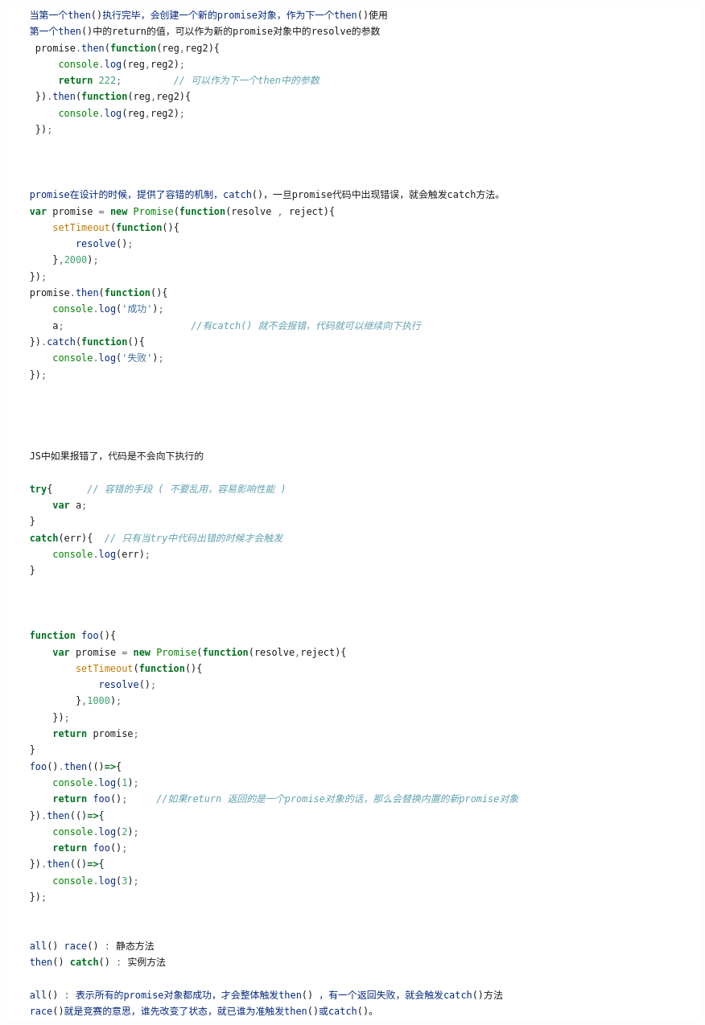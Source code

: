```js
    当第一个then()执行完毕，会创建一个新的promise对象，作为下一个then()使用
    第一个then()中的return的值，可以作为新的promise对象中的resolve的参数
     promise.then(function(reg,reg2){  
         console.log(reg,reg2);
         return 222;         // 可以作为下一个then中的参数
     }).then(function(reg,reg2){  
         console.log(reg,reg2);
     });



    promise在设计的时候，提供了容错的机制，catch()，一旦promise代码中出现错误，就会触发catch方法。
    var promise = new Promise(function(resolve , reject){    
        setTimeout(function(){
            resolve(); 
        },2000);
    });
    promise.then(function(){
        console.log('成功');
        a;                      //有catch() 就不会报错，代码就可以继续向下执行
    }).catch(function(){
        console.log('失败');
    });



    
    JS中如果报错了，代码是不会向下执行的
    
    try{      // 容错的手段 ( 不要乱用，容易影响性能 )
        var a;
    }
    catch(err){  // 只有当try中代码出错的时候才会触发
        console.log(err);
    }



    function foo(){
        var promise = new Promise(function(resolve,reject){
            setTimeout(function(){
                resolve();
            },1000);
        });
        return promise;
    }
    foo().then(()=>{
        console.log(1);
        return foo();     //如果return 返回的是一个promise对象的话，那么会替换内置的新promise对象
    }).then(()=>{
        console.log(2);
        return foo();
    }).then(()=>{
        console.log(3);
    });


    all() race() : 静态方法
    then() catch() : 实例方法

    all() : 表示所有的promise对象都成功，才会整体触发then() ，有一个返回失败，就会触发catch()方法
    race()就是竞赛的意思，谁先改变了状态，就已谁为准触发then()或catch()。

```